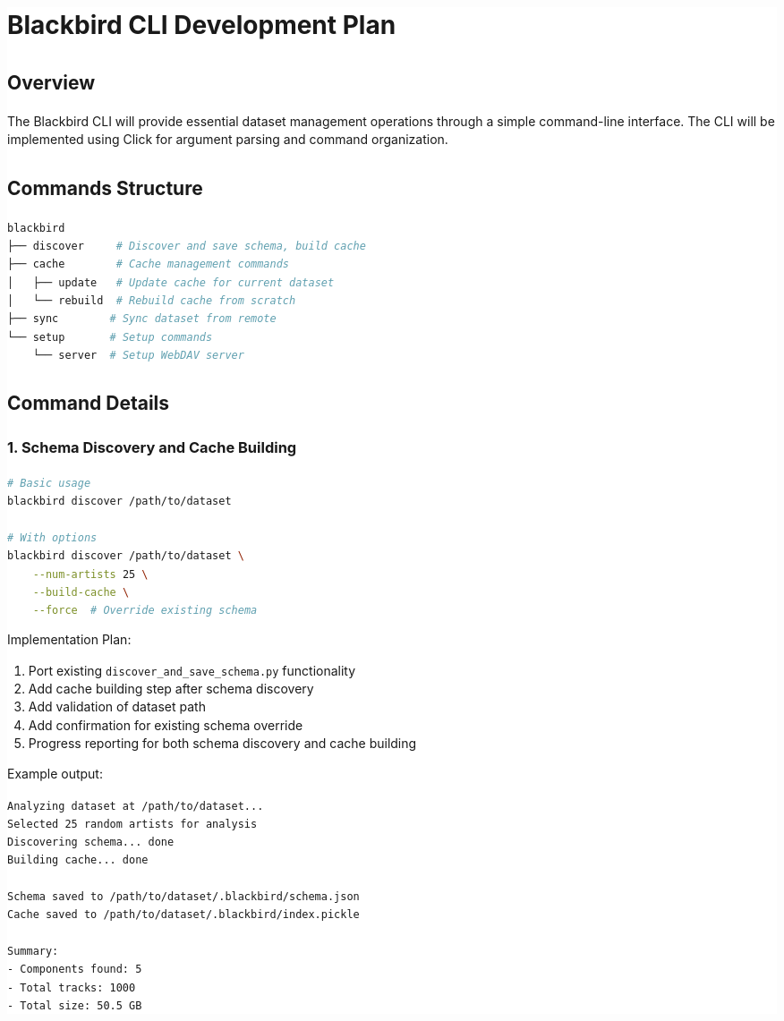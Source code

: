 # Blackbird CLI Development Plan

## Overview

The Blackbird CLI will provide essential dataset management operations through a simple command-line interface. The CLI will be implemented using Click for argument parsing and command organization.

## Commands Structure

```bash
blackbird
├── discover     # Discover and save schema, build cache
├── cache        # Cache management commands
│   ├── update   # Update cache for current dataset
│   └── rebuild  # Rebuild cache from scratch
├── sync        # Sync dataset from remote
└── setup       # Setup commands
    └── server  # Setup WebDAV server
```

## Command Details

### 1. Schema Discovery and Cache Building

```bash
# Basic usage
blackbird discover /path/to/dataset

# With options
blackbird discover /path/to/dataset \
    --num-artists 25 \
    --build-cache \
    --force  # Override existing schema
```

Implementation Plan:
1. Port existing `discover_and_save_schema.py` functionality
2. Add cache building step after schema discovery
3. Add validation of dataset path
4. Add confirmation for existing schema override
5. Progress reporting for both schema discovery and cache building

Example output:
```
Analyzing dataset at /path/to/dataset...
Selected 25 random artists for analysis
Discovering schema... done
Building cache... done

Schema saved to /path/to/dataset/.blackbird/schema.json
Cache saved to /path/to/dataset/.blackbird/index.pickle

Summary:
- Components found: 5
- Total tracks: 1000
- Total size: 50.5 GB
```
